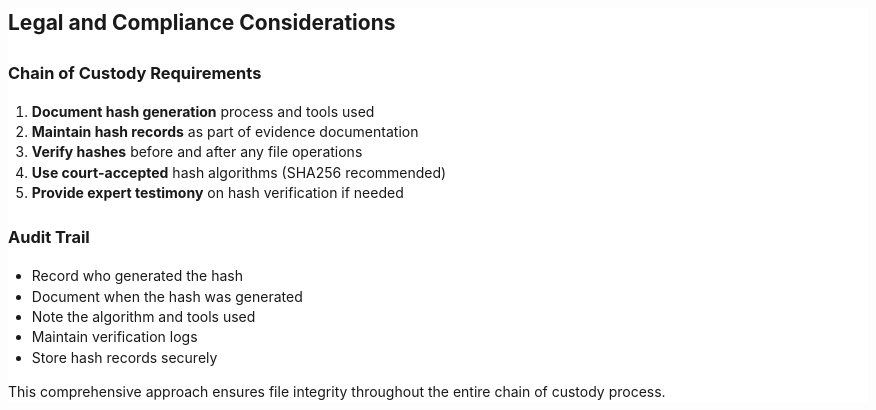 ## Legal and Compliance Considerations

### Chain of Custody Requirements

1. **Document hash generation** process and tools used
2. **Maintain hash records** as part of evidence documentation
3. **Verify hashes** before and after any file operations
4. **Use court-accepted** hash algorithms (SHA256 recommended)
5. **Provide expert testimony** on hash verification if needed

### Audit Trail

- Record who generated the hash
- Document when the hash was generated
- Note the algorithm and tools used
- Maintain verification logs
- Store hash records securely

This comprehensive approach ensures file integrity throughout the entire chain of custody process.
